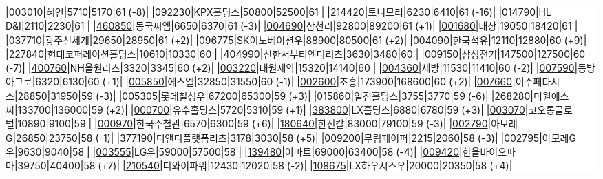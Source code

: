 |[003010](https://finance.daum.net/quotes/A003010)|혜인|5710|5170|61 (-8)|
|[092230](https://finance.daum.net/quotes/A092230)|KPX홀딩스|50800|52500|61 |
|[214420](https://finance.daum.net/quotes/A214420)|토니모리|6230|6410|61 (-16)|
|[014790](https://finance.daum.net/quotes/A014790)|HL D&I|2110|2230|61 |
|[460850](https://finance.daum.net/quotes/A460850)|동국씨엠|6650|6370|61 (-3)|
|[004690](https://finance.daum.net/quotes/A004690)|삼천리|92800|89200|61 (+1)|
|[001680](https://finance.daum.net/quotes/A001680)|대상|19050|18420|61 |
|[037710](https://finance.daum.net/quotes/A037710)|광주신세계|29650|28950|61 (+2)|
|[096775](https://finance.daum.net/quotes/A096775)|SK이노베이션우|88900|80500|61 (+2)|
|[004090](https://finance.daum.net/quotes/A004090)|한국석유|12110|12880|60 (+9)|
|[227840](https://finance.daum.net/quotes/A227840)|현대코퍼레이션홀딩스|10610|10330|60 |
|[404990](https://finance.daum.net/quotes/A404990)|신한서부티엔디리츠|3630|3480|60 |
|[009150](https://finance.daum.net/quotes/A009150)|삼성전기|147500|127500|60 (-7)|
|[400760](https://finance.daum.net/quotes/A400760)|NH올원리츠|3320|3345|60 (+2)|
|[003220](https://finance.daum.net/quotes/A003220)|대원제약|15320|14140|60 |
|[004360](https://finance.daum.net/quotes/A004360)|세방|11530|11410|60 (-2)|
|[007590](https://finance.daum.net/quotes/A007590)|동방아그로|6320|6130|60 (+1)|
|[005850](https://finance.daum.net/quotes/A005850)|에스엘|32850|31550|60 (-1)|
|[002600](https://finance.daum.net/quotes/A002600)|조흥|173900|168600|60 (+2)|
|[007660](https://finance.daum.net/quotes/A007660)|이수페타시스|28850|31950|59 (-3)|
|[005305](https://finance.daum.net/quotes/A005305)|롯데칠성우|67200|65300|59 (+3)|
|[015860](https://finance.daum.net/quotes/A015860)|일진홀딩스|3755|3770|59 (-6)|
|[268280](https://finance.daum.net/quotes/A268280)|미원에스씨|133700|136000|59 (+2)|
|[000700](https://finance.daum.net/quotes/A000700)|유수홀딩스|5720|5310|59 (+1)|
|[383800](https://finance.daum.net/quotes/A383800)|LX홀딩스|6880|6780|59 (+3)|
|[003070](https://finance.daum.net/quotes/A003070)|코오롱글로벌|10890|9100|59 |
|[000970](https://finance.daum.net/quotes/A000970)|한국주철관|6570|6300|59 (+6)|
|[180640](https://finance.daum.net/quotes/A180640)|한진칼|83000|79100|59 (-3)|
|[002790](https://finance.daum.net/quotes/A002790)|아모레G|26850|23750|58 (-1)|
|[377190](https://finance.daum.net/quotes/A377190)|디앤디플랫폼리츠|3178|3030|58 (+5)|
|[009200](https://finance.daum.net/quotes/A009200)|무림페이퍼|2215|2060|58 (-3)|
|[002795](https://finance.daum.net/quotes/A002795)|아모레G우|9630|9040|58 |
|[003555](https://finance.daum.net/quotes/A003555)|LG우|59000|57500|58 |
|[139480](https://finance.daum.net/quotes/A139480)|이마트|69000|63400|58 (-4)|
|[009420](https://finance.daum.net/quotes/A009420)|한올바이오파마|39750|40400|58 (+7)|
|[210540](https://finance.daum.net/quotes/A210540)|디와이파워|12430|12020|58 (-2)|
|[108675](https://finance.daum.net/quotes/A108675)|LX하우시스우|20000|20350|58 (+4)|